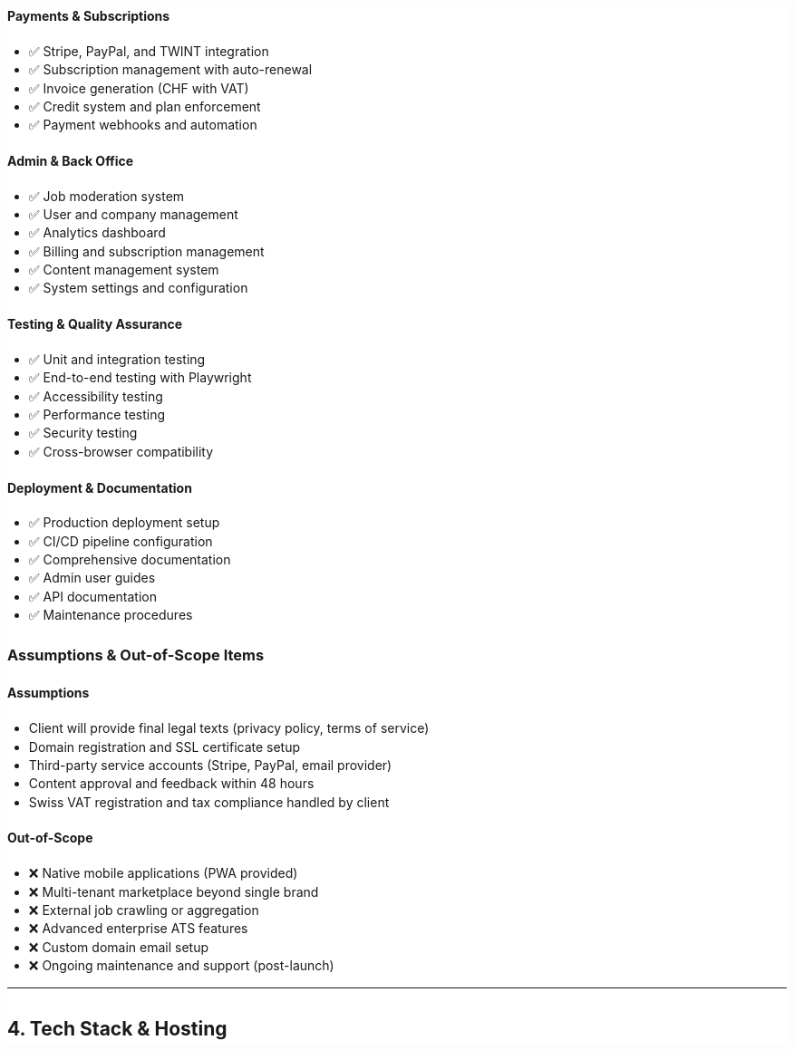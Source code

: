#### Payments & Subscriptions
- ✅ Stripe, PayPal, and TWINT integration
- ✅ Subscription management with auto-renewal
- ✅ Invoice generation (CHF with VAT)
- ✅ Credit system and plan enforcement
- ✅ Payment webhooks and automation

#### Admin & Back Office
- ✅ Job moderation system
- ✅ User and company management
- ✅ Analytics dashboard
- ✅ Billing and subscription management
- ✅ Content management system
- ✅ System settings and configuration

#### Testing & Quality Assurance
- ✅ Unit and integration testing
- ✅ End-to-end testing with Playwright
- ✅ Accessibility testing
- ✅ Performance testing
- ✅ Security testing
- ✅ Cross-browser compatibility

#### Deployment & Documentation
- ✅ Production deployment setup
- ✅ CI/CD pipeline configuration
- ✅ Comprehensive documentation
- ✅ Admin user guides
- ✅ API documentation
- ✅ Maintenance procedures

### Assumptions & Out-of-Scope Items

#### Assumptions
- Client will provide final legal texts (privacy policy, terms of service)
- Domain registration and SSL certificate setup
- Third-party service accounts (Stripe, PayPal, email provider)
- Content approval and feedback within 48 hours
- Swiss VAT registration and tax compliance handled by client

#### Out-of-Scope
- ❌ Native mobile applications (PWA provided)
- ❌ Multi-tenant marketplace beyond single brand
- ❌ External job crawling or aggregation
- ❌ Advanced enterprise ATS features
- ❌ Custom domain email setup
- ❌ Ongoing maintenance and support (post-launch)

---

## 4. Tech Stack & Hosting
